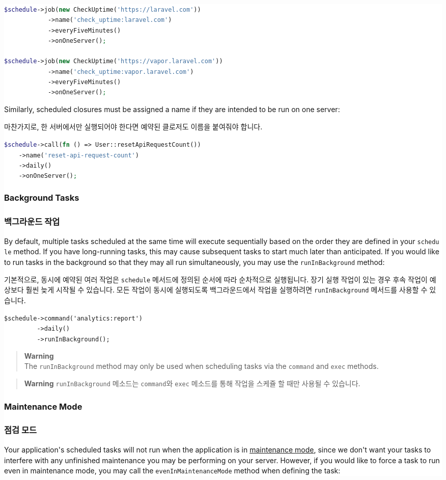 ```php
$schedule->job(new CheckUptime('https://laravel.com'))
            ->name('check_uptime:laravel.com')
            ->everyFiveMinutes()
            ->onOneServer();

$schedule->job(new CheckUptime('https://vapor.laravel.com'))
            ->name('check_uptime:vapor.laravel.com')
            ->everyFiveMinutes()
            ->onOneServer();
```

Similarly, scheduled closures must be assigned a name if they are intended to be run on one server:

마찬가지로, 한 서버에서만 실행되어야 한다면 예약된 클로저도 이름을 붙여줘야 합니다.

```php
$schedule->call(fn () => User::resetApiRequestCount())
    ->name('reset-api-request-count')
    ->daily()
    ->onOneServer();
```


<a name="background-tasks"></a>
### Background Tasks
### 백그라운드 작업

By default, multiple tasks scheduled at the same time will execute sequentially based on the order they are defined in your `schedule` method. If you have long-running tasks, this may cause subsequent tasks to start much later than anticipated. If you would like to run tasks in the background so that they may all run simultaneously, you may use the `runInBackground` method:

기본적으로, 동시에 예약된 여러 작업은 `schedule` 메서드에 정의된 순서에 따라 순차적으로 실행됩니다. 장기 실행 작업이 있는 경우 후속 작업이 예상보다 훨씬 늦게 시작될 수 있습니다. 모든 작업이 동시에 실행되도록 백그라운드에서 작업을 실행하려면 `runInBackground` 메서드를 사용할 수 있습니다.

    $schedule->command('analytics:report')
             ->daily()
             ->runInBackground();

> **Warning**  
> The `runInBackground` method may only be used when scheduling tasks via the `command` and `exec` methods.

> **Warning**
> `runInBackground` 메소드는 `command`와 `exec` 메소드를 통해 작업을 스케쥴 할 때만 사용될 수 있습니다.

<a name="maintenance-mode"></a>
### Maintenance Mode
### 점검 모드

Your application's scheduled tasks will not run when the application is in [maintenance mode](/docs/{{version}}/configuration#maintenance-mode), since we don't want your tasks to interfere with any unfinished maintenance you may be performing on your server. However, if you would like to force a task to run even in maintenance mode, you may call the `evenInMaintenanceMode` method when defining the task:
